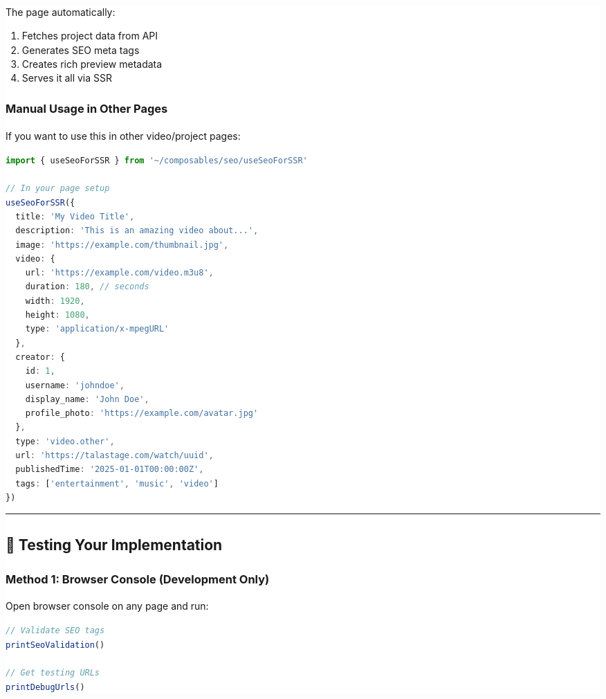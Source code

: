 The page automatically:
1. Fetches project data from API
2. Generates SEO meta tags
3. Creates rich preview metadata
4. Serves it all via SSR

### Manual Usage in Other Pages

If you want to use this in other video/project pages:

```typescript
import { useSeoForSSR } from '~/composables/seo/useSeoForSSR'

// In your page setup
useSeoForSSR({
  title: 'My Video Title',
  description: 'This is an amazing video about...',
  image: 'https://example.com/thumbnail.jpg',
  video: {
    url: 'https://example.com/video.m3u8',
    duration: 180, // seconds
    width: 1920,
    height: 1080,
    type: 'application/x-mpegURL'
  },
  creator: {
    id: 1,
    username: 'johndoe',
    display_name: 'John Doe',
    profile_photo: 'https://example.com/avatar.jpg'
  },
  type: 'video.other',
  url: 'https://talastage.com/watch/uuid',
  publishedTime: '2025-01-01T00:00:00Z',
  tags: ['entertainment', 'music', 'video']
})
```

---

## 🧪 Testing Your Implementation

### Method 1: Browser Console (Development Only)

Open browser console on any page and run:

```javascript
// Validate SEO tags
printSeoValidation()

// Get testing URLs
printDebugUrls()
```
